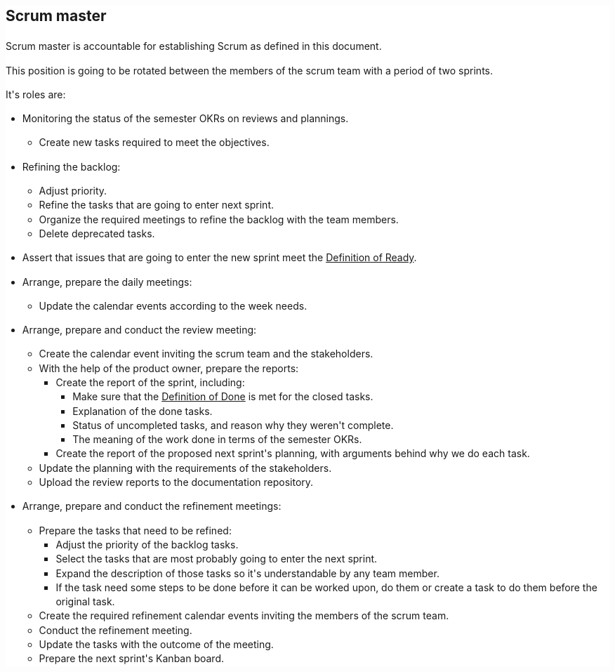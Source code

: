 ## Scrum master

Scrum master is accountable for establishing Scrum as defined in this document.

This position is going to be rotated between the members of the scrum team with
a period of two sprints.

It's roles are:

* Monitoring the status of the semester OKRs on reviews and plannings.
    * Create new tasks required to meet the objectives.

* Refining the backlog:
    * Adjust priority.
    * Refine the tasks that are going to enter next sprint.
    * Organize the required meetings to refine the backlog with the team
        members.
    * Delete deprecated tasks.

* Assert that issues that are going to enter the new sprint meet the [Definition
    of Ready](#definition-of-ready).

* Arrange, prepare the daily meetings:
    * Update the calendar events according to the week needs.

* Arrange, prepare and conduct the review meeting:
    * Create the calendar event inviting the scrum team and the stakeholders.
    * With the help of the product owner, prepare the reports:
        * Create the report of the sprint, including:
            * Make sure that the [Definition of Done](#definition-of-done) is
                met for the closed tasks.
            * Explanation of the done tasks.
            * Status of uncompleted tasks, and reason why they weren't complete.
            * The meaning of the work done in terms of the semester OKRs.
        * Create the report of the proposed next sprint's planning, with
            arguments behind why we do each task.
    * Update the planning with the requirements of the stakeholders.
    * Upload the review reports to the documentation repository.

* Arrange, prepare and conduct the refinement meetings:
    * Prepare the tasks that need to be refined:
        * Adjust the priority of the backlog tasks.
        * Select the tasks that are most probably going to enter the next
            sprint.
        * Expand the description of those tasks so it's understandable by any
            team member.
        * If the task need some steps to be done before it can be worked upon,
            do them or create a task to do them before the original task.
    * Create the required refinement calendar events inviting the members of the
        scrum team.
    * Conduct the refinement meeting.
    * Update the tasks with the outcome of the meeting.
    * Prepare the next sprint's Kanban board.
